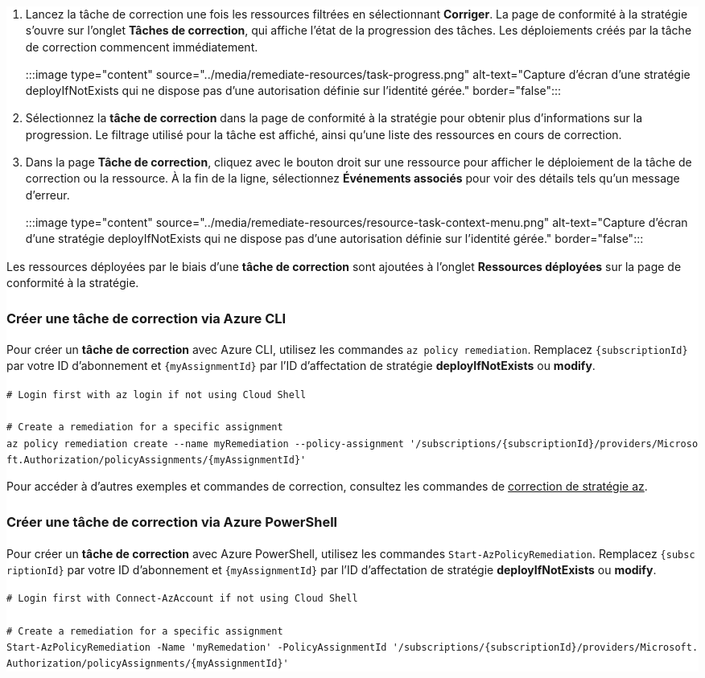 1. Lancez la tâche de correction une fois les ressources filtrées en sélectionnant **Corriger**. La page de conformité à la stratégie s’ouvre sur l’onglet **Tâches de correction**, qui affiche l’état de la progression des tâches. Les déploiements créés par la tâche de correction commencent immédiatement.

   :::image type="content" source="../media/remediate-resources/task-progress.png" alt-text="Capture d’écran d’une stratégie deployIfNotExists qui ne dispose pas d’une autorisation définie sur l’identité gérée." border="false":::

1. Sélectionnez la **tâche de correction** dans la page de conformité à la stratégie pour obtenir plus d’informations sur la progression. Le filtrage utilisé pour la tâche est affiché, ainsi qu’une liste des ressources en cours de correction.

1. Dans la page **Tâche de correction**, cliquez avec le bouton droit sur une ressource pour afficher le déploiement de la tâche de correction ou la ressource. À la fin de la ligne, sélectionnez **Événements associés** pour voir des détails tels qu’un message d’erreur.

   :::image type="content" source="../media/remediate-resources/resource-task-context-menu.png" alt-text="Capture d’écran d’une stratégie deployIfNotExists qui ne dispose pas d’une autorisation définie sur l’identité gérée." border="false":::

Les ressources déployées par le biais d’une **tâche de correction** sont ajoutées à l’onglet **Ressources déployées** sur la page de conformité à la stratégie.

### <a name="create-a-remediation-task-through-azure-cli"></a>Créer une tâche de correction via Azure CLI

Pour créer un **tâche de correction** avec Azure CLI, utilisez les commandes `az policy remediation`. Remplacez `{subscriptionId}` par votre ID d’abonnement et `{myAssignmentId}` par l’ID d’affectation de stratégie **deployIfNotExists** ou **modify**.

```azurecli-interactive
# Login first with az login if not using Cloud Shell

# Create a remediation for a specific assignment
az policy remediation create --name myRemediation --policy-assignment '/subscriptions/{subscriptionId}/providers/Microsoft.Authorization/policyAssignments/{myAssignmentId}'
```

Pour accéder à d’autres exemples et commandes de correction, consultez les commandes de [correction de stratégie az](/cli/azure/policy/remediation).

### <a name="create-a-remediation-task-through-azure-powershell"></a>Créer une tâche de correction via Azure PowerShell

Pour créer un **tâche de correction** avec Azure PowerShell, utilisez les commandes `Start-AzPolicyRemediation`. Remplacez `{subscriptionId}` par votre ID d’abonnement et `{myAssignmentId}` par l’ID d’affectation de stratégie **deployIfNotExists** ou **modify**.

```azurepowershell-interactive
# Login first with Connect-AzAccount if not using Cloud Shell

# Create a remediation for a specific assignment
Start-AzPolicyRemediation -Name 'myRemedation' -PolicyAssignmentId '/subscriptions/{subscriptionId}/providers/Microsoft.Authorization/policyAssignments/{myAssignmentId}'
```
